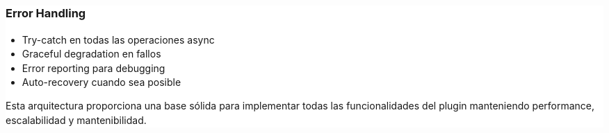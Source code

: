 ### Error Handling
- Try-catch en todas las operaciones async
- Graceful degradation en fallos
- Error reporting para debugging
- Auto-recovery cuando sea posible

Esta arquitectura proporciona una base sólida para implementar todas las funcionalidades del plugin manteniendo performance, escalabilidad y mantenibilidad.